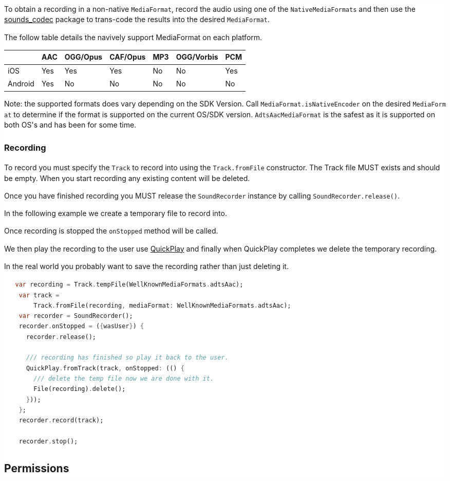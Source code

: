 To obtain a recording in a non-native `MediaFormat`, record the audio using one of the `NativeMediaFormats` and then use the [sounds\_codec](https://github.com/acedev0110/flutter-sound_codec) package to trans-code the results into the desired `MediaFormat`.

The follow table details the navively support MediaFormat on each platform.

|  | AAC | OGG/Opus | CAF/Opus | MP3 | OGG/Vorbis | PCM |
| :--- | :--- | :--- | :--- | :--- | :--- | :--- |
| iOS | Yes | Yes | Yes | No | No | Yes |
| Android | Yes | No | No | No | No | No |

Note: the supported formats does vary depending on the SDK Version. Call `MediaFormat.isNativeEncoder` on the desired `MediaFormat` to determine if the format is supported on the current OS/SDK version. `AdtsAacMediaFormat` is the safest as it is supported on both OS's and has been for some time.

### Recording

To record you must specify the `Track` to record into using the `Track.fromFile` constructor. The Track file MUST exists and should be empty. When you start recording any existing content will be deleted.

Once you have finished recording you MUST release the `SoundRecorder` instance by calling `SoundRecorder.release()`.

In the following example we create a temporary file to record into.

Once recording is stopped the `onStopped` method will be called.

We then play the recording to the user use [QuickPlay](quickplay.md) and finally when QuickPlay completes we delete the temporary recording.

In the real world you probably want to save the recording rather than just deleting it.

```dart
   var recording = Track.tempFile(WellKnownMediaFormats.adtsAac);
    var track =
        Track.fromFile(recording, mediaFormat: WellKnownMediaFormats.adtsAac);
    var recorder = SoundRecorder();
    recorder.onStopped = ({wasUser}) {
      recorder.release();

      /// recording has finished so play it back to the user.
      QuickPlay.fromTrack(track, onStopped: (() {
        /// delete the temp file now we are done with it.
        File(recording).delete();
      }));
    };
    recorder.record(track);

    recorder.stop();
```

## Permissions
